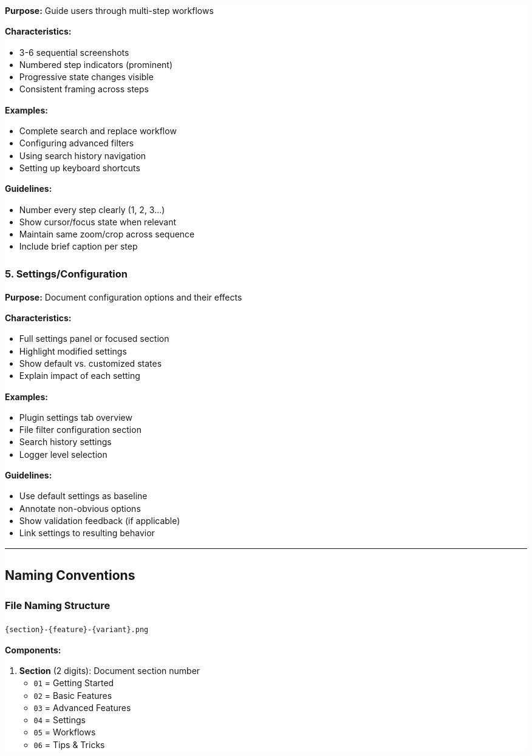 **Purpose:** Guide users through multi-step workflows

**Characteristics:**
- 3-6 sequential screenshots
- Numbered step indicators (prominent)
- Progressive state changes visible
- Consistent framing across steps

**Examples:**
- Complete search and replace workflow
- Configuring advanced filters
- Using search history navigation
- Setting up keyboard shortcuts

**Guidelines:**
- Number every step clearly (1, 2, 3...)
- Show cursor/focus state when relevant
- Maintain same zoom/crop across sequence
- Include brief caption per step

### 5. Settings/Configuration

**Purpose:** Document configuration options and their effects

**Characteristics:**
- Full settings panel or focused section
- Highlight modified settings
- Show default vs. customized states
- Explain impact of each setting

**Examples:**
- Plugin settings tab overview
- File filter configuration section
- Search history settings
- Logger level selection

**Guidelines:**
- Use default settings as baseline
- Annotate non-obvious options
- Show validation feedback (if applicable)
- Link settings to resulting behavior

---

## Naming Conventions

### File Naming Structure

```
{section}-{feature}-{variant}.png
```

**Components:**

1. **Section** (2 digits): Document section number
   - `01` = Getting Started
   - `02` = Basic Features
   - `03` = Advanced Features
   - `04` = Settings
   - `05` = Workflows
   - `06` = Tips & Tricks

